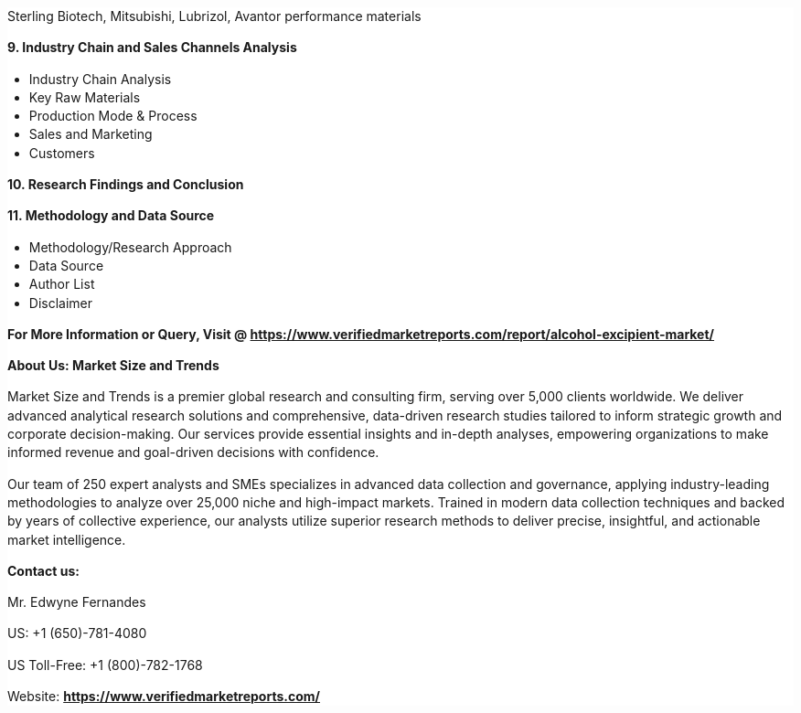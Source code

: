 Sterling Biotech, Mitsubishi, Lubrizol, Avantor performance materials</strong></p><p><strong>9. Industry Chain and Sales Channels Analysis</strong></p><ul><li>Industry Chain Analysis</li><li>Key Raw Materials</li><li>Production Mode &amp; Process</li><li>Sales and Marketing</li><li>Customers</li></ul><p><strong>10. Research Findings and Conclusion</strong></p><p><strong>11. Methodology and Data Source</strong></p><ul><li>Methodology/Research Approach</li><li>Data Source</li><li>Author List</li><li>Disclaimer</li></ul></p><p><strong>For More Information or Query, Visit @ <a href="https://www.verifiedmarketreports.com/report/alcohol-excipient-market/">https://www.verifiedmarketreports.com/report/alcohol-excipient-market/</a></strong></p><p><strong>About Us: Market Size and Trends</strong></p><p>Market Size and Trends is a premier global research and consulting firm, serving over 5,000 clients worldwide. We deliver advanced analytical research solutions and comprehensive, data-driven research studies tailored to inform strategic growth and corporate decision-making. Our services provide essential insights and in-depth analyses, empowering organizations to make informed revenue and goal-driven decisions with confidence.</p><p>Our team of 250 expert analysts and SMEs specializes in advanced data collection and governance, applying industry-leading methodologies to analyze over 25,000 niche and high-impact markets. Trained in modern data collection techniques and backed by years of collective experience, our analysts utilize superior research methods to deliver precise, insightful, and actionable market intelligence.</p><p><strong>Contact us:</strong></p><p>Mr. Edwyne Fernandes</p><p>US: +1 (650)-781-4080</p><p>US Toll-Free: +1 (800)-782-1768</p><p>Website: <strong><a href="https://www.verifiedmarketreports.com/">https://www.verifiedmarketreports.com/</a></strong></p>
